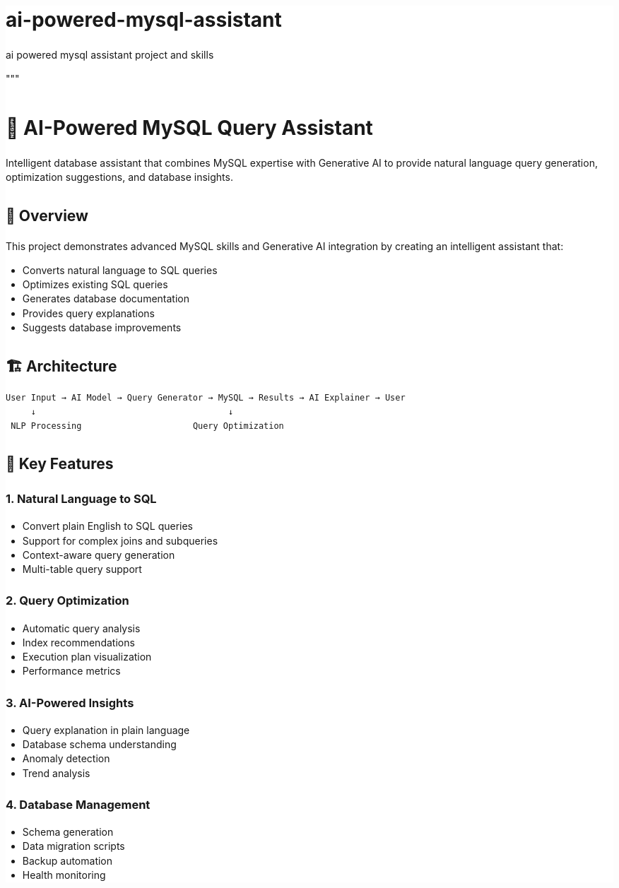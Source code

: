 # ai-powered-mysql-assistant
ai powered mysql assistant project and skills

"""
# 🤖 AI-Powered MySQL Query Assistant

Intelligent database assistant that combines MySQL expertise with Generative AI to provide natural language query generation, optimization suggestions, and database insights.

## 🎯 Overview

This project demonstrates advanced MySQL skills and Generative AI integration by creating an intelligent assistant that:
- Converts natural language to SQL queries
- Optimizes existing SQL queries
- Generates database documentation
- Provides query explanations
- Suggests database improvements

## 🏗️ Architecture

```
User Input → AI Model → Query Generator → MySQL → Results → AI Explainer → User
     ↓                                      ↓
 NLP Processing                      Query Optimization
```

## 🚀 Key Features

### 1. Natural Language to SQL
- Convert plain English to SQL queries
- Support for complex joins and subqueries
- Context-aware query generation
- Multi-table query support

### 2. Query Optimization
- Automatic query analysis
- Index recommendations
- Execution plan visualization
- Performance metrics

### 3. AI-Powered Insights
- Query explanation in plain language
- Database schema understanding
- Anomaly detection
- Trend analysis

### 4. Database Management
- Schema generation
- Data migration scripts
- Backup automation
- Health monitoring
